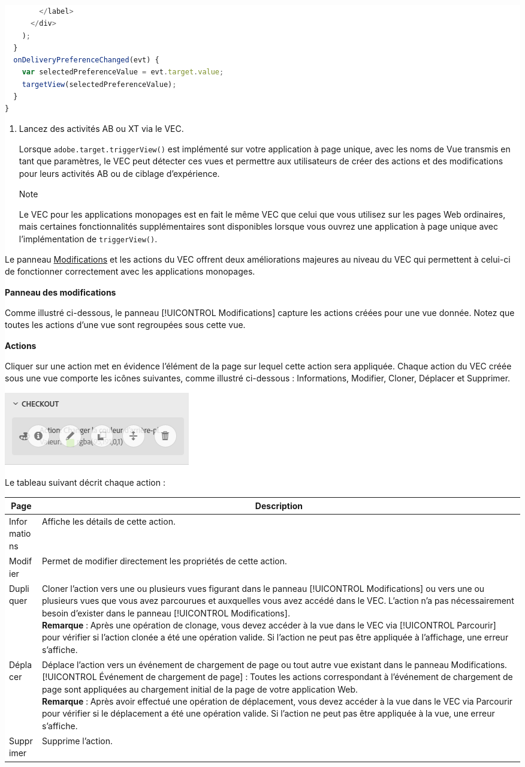    ```javascript
           </label>
         </div>
       );
     }
     onDeliveryPreferenceChanged(evt) {
       var selectedPreferenceValue = evt.target.value;
       targetView(selectedPreferenceValue);
     }
   }
   ```

1. Lancez des activités AB ou XT via le VEC.

   Lorsque `adobe.target.triggerView()` est implémenté sur votre application à page unique, avec les noms de Vue transmis en tant que paramètres, le VEC peut détecter ces vues et permettre aux utilisateurs de créer des actions et des modifications pour leurs activités AB ou de ciblage d’expérience.

   >[!NOTE]
   >
   >Le VEC pour les applications monopages est en fait le même VEC que celui que vous utilisez sur les pages Web ordinaires, mais certaines fonctionnalités supplémentaires sont disponibles lorsque vous ouvrez une application à page unique avec l’implémentation de `triggerView()`.

Le panneau [Modifications](/help/c-experiences/c-visual-experience-composer/c-vec-code-editor/vec-code-editor.md) et les actions du VEC offrent deux améliorations majeures au niveau du VEC qui permettent à celui-ci de fonctionner correctement avec les applications monopages.

**Panneau des modifications**

Comme illustré ci-dessous, le panneau [!UICONTROL Modifications] capture les actions créées pour une vue donnée. Notez que toutes les actions d’une vue sont regroupées sous cette vue.

**Actions**

Cliquer sur une action met en évidence l’élément de la page sur lequel cette action sera appliquée. Chaque action du VEC créée sous une vue comporte les icônes suivantes, comme illustré ci-dessous : Informations, Modifier, Cloner, Déplacer et Supprimer.

![Modifications](/help/c-experiences/assets/modifications.png)

Le tableau suivant décrit chaque action :

| Page | Description |
| --- | --- |
| Informations | Affiche les détails de cette action. |
| Modifier | Permet de modifier directement les propriétés de cette action. |
| Dupliquer | Cloner l’action vers une ou plusieurs vues figurant dans le panneau [!UICONTROL Modifications] ou vers une ou plusieurs vues que vous avez parcourues et auxquelles vous avez accédé dans le VEC. L’action n’a pas nécessairement besoin d’exister dans le panneau [!UICONTROL Modifications].<br>**Remarque** : Après une opération de clonage, vous devez accéder à la vue dans le VEC via [!UICONTROL Parcourir] pour vérifier si l’action clonée a été une opération valide. Si l’action ne peut pas être appliquée à l’affichage, une erreur s’affiche. |
| Déplacer | Déplace l’action vers un événement de chargement de page ou tout autre vue existant dans le panneau Modifications.<br>[!UICONTROL Événement de chargement de page] : Toutes les actions correspondant à l’événement de chargement de page sont appliquées au chargement initial de la page de votre application Web.<br>**Remarque** : Après avoir effectué une opération de déplacement, vous devez accéder à la vue dans le VEC via Parcourir pour vérifier si le déplacement a été une opération valide. Si l’action ne peut pas être appliquée à la vue, une erreur s’affiche. |
| Supprimer | Supprime l’action. |
